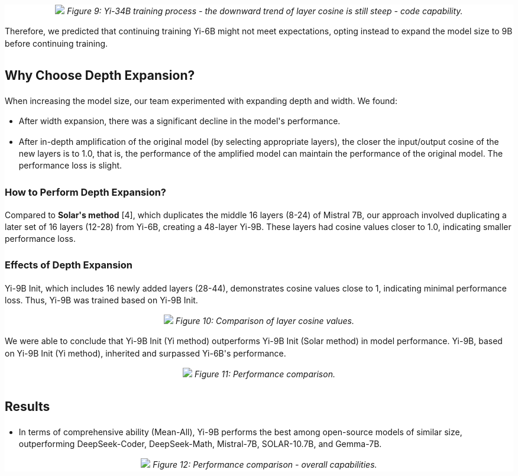 <p align="center">
    <img src="https://cdn-uploads.huggingface.co/production/uploads/6413d7be996b2e426f230fb7/GwpUfFbfgwR41spE-L2jO.png">
    <em>Figure 9: Yi-34B training process - the downward trend of layer cosine is still steep - code capability.</em>
</p>

Therefore, we predicted that continuing training Yi-6B might not meet expectations, opting instead to expand the model size to 9B before continuing training.

## Why Choose Depth Expansion?

When increasing the model size, our team experimented with expanding depth and width. We found:

- After width expansion, there was a significant decline in the model's performance.

- After in-depth amplification of the original model (by selecting appropriate layers), the closer the input/output cosine of the new layers is to 1.0, that is, the performance of the amplified model can maintain the performance of the original model. The performance loss is slight.

### How to Perform Depth Expansion?

Compared to **Solar's method** [4], which duplicates the middle 16 layers (8-24) of Mistral 7B, our approach involved duplicating a later set of 16 layers (12-28) from Yi-6B, creating a 48-layer Yi-9B. These layers had cosine values closer to 1.0, indicating smaller performance loss. 

### Effects of Depth Expansion

Yi-9B Init, which includes 16 newly added layers (28-44), demonstrates cosine values close to 1, indicating minimal performance loss. Thus, Yi-9B was trained based on Yi-9B Init.

<p align="center">
    <img src="https://cdn-uploads.huggingface.co/production/uploads/6413d7be996b2e426f230fb7/BhLH7TWRj0FkTyXnIShl-.png">
    <em>Figure 10: Comparison of layer cosine values.</em>
</p>

We were able to conclude that Yi-9B Init (Yi method) outperforms Yi-9B Init (Solar method) in model performance. Yi-9B, based on Yi-9B Init (Yi method), inherited and surpassed Yi-6B's performance.

<p align="center">
    <img src="https://cdn-uploads.huggingface.co/production/uploads/6413d7be996b2e426f230fb7/xJMb_eD--nmguDnr6vUTI.png">
    <em>Figure 11: Performance comparison.</em>
</p>

## Results

- In terms of comprehensive ability (Mean-All), Yi-9B performs the best among open-source models of similar size, outperforming DeepSeek-Coder, DeepSeek-Math, Mistral-7B, SOLAR-10.7B, and Gemma-7B.

<p align="center">
    <img src="https://cdn-uploads.huggingface.co/production/uploads/6413d7be996b2e426f230fb7/umn-xZI5jYCK8j2yQoXVv.png">
    <em>Figure 12: Performance comparison - overall capabilities.</em>
</p>
